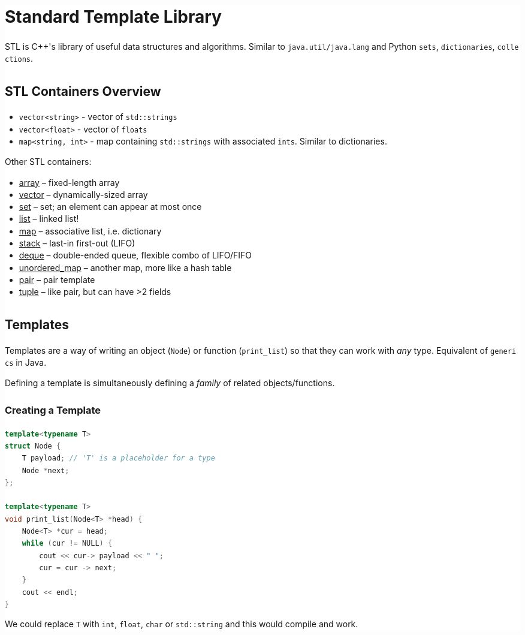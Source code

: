 # Standard Template Library
STL is C++'s library of useful data structures and algorithms. Similar to `java.util/java.lang` and Python `sets`, `dictionaries`, `collections`.

## STL Containers Overview
- `vector<string>` - vector of `std::strings`
- `vector<float>` - vector of `floats`
- `map<string, int>` - map containing `std::strings` with associated `ints`. Similar to dictionaries. 

Other STL containers:
 - [array](http://www.cplusplus.com/reference/array/array/) – fixed-length array
 - [vector](http://www.cplusplus.com/reference/vector/vector/) – dynamically-sized array
 - [set](http://www.cplusplus.com/reference/set/set/) – set; an element can appear at most once
-  [list](http://www.cplusplus.com/reference/list/list/) – linked list!
- [map](http://www.cplusplus.com/reference/map/map/) – associative list, i.e. dictionary
- [stack](http://www.cplusplus.com/reference/stack/stack/) – last-in first-out (LIFO)
- [deque](http://www.cplusplus.com/reference/deque/deque/) – double-ended queue, flexible combo of LIFO/FIFO
- [unordered_map](http://www.cplusplus.com/reference/unordered_map/unordered_map/) – another map, more like a hash table
- [pair](http://www.cplusplus.com/reference/utility/pair/) – pair template 
- [tuple](http://www.cplusplus.com/reference/tuple/) – like pair, but can have >2 fields

## Templates
Templates are a way of writing an object (`Node`) or function (`print_list`) so that they can work with *any* type. Equivalent of `generics` in Java.

Defining a template is simultaneously defining a *family* of related objects/functions.

### Creating a Template

```c++
template<typename T>
struct Node {
	T payload; // 'T' is a placeholder for a type
	Node *next;
};

template<typename T>
void print_list(Node<T> *head) {
	Node<T> *cur = head;
	while (cur != NULL) {
		cout << cur-> payload << " ";
		cur = cur -> next;
	}
	cout << endl;
}
```
We could replace `T` with `int`, `float`, `char` or `std::string` and this would compile and work. 
